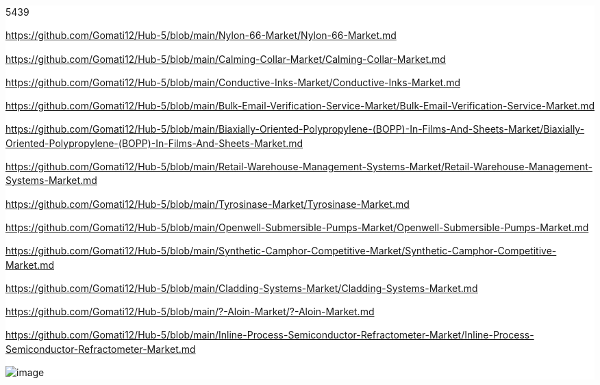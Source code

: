 5439</p><p><a href="https://github.com/Gomati12/Hub-5/blob/main/Nylon-66-Market/Nylon-66-Market.md">https://github.com/Gomati12/Hub-5/blob/main/Nylon-66-Market/Nylon-66-Market.md</a></p><p><a href="https://github.com/Gomati12/Hub-5/blob/main/Calming-Collar-Market/Calming-Collar-Market.md">https://github.com/Gomati12/Hub-5/blob/main/Calming-Collar-Market/Calming-Collar-Market.md</a></p><p><a href="https://github.com/Gomati12/Hub-5/blob/main/Conductive-Inks-Market/Conductive-Inks-Market.md">https://github.com/Gomati12/Hub-5/blob/main/Conductive-Inks-Market/Conductive-Inks-Market.md</a></p><p><a href="https://github.com/Gomati12/Hub-5/blob/main/Bulk-Email-Verification-Service-Market/Bulk-Email-Verification-Service-Market.md">https://github.com/Gomati12/Hub-5/blob/main/Bulk-Email-Verification-Service-Market/Bulk-Email-Verification-Service-Market.md</a></p><p><a href="https://github.com/Gomati12/Hub-5/blob/main/Biaxially-Oriented-Polypropylene-(BOPP)-In-Films-And-Sheets-Market/Biaxially-Oriented-Polypropylene-(BOPP)-In-Films-And-Sheets-Market.md">https://github.com/Gomati12/Hub-5/blob/main/Biaxially-Oriented-Polypropylene-(BOPP)-In-Films-And-Sheets-Market/Biaxially-Oriented-Polypropylene-(BOPP)-In-Films-And-Sheets-Market.md</a></p><p><a href="https://github.com/Gomati12/Hub-5/blob/main/Retail-Warehouse-Management-Systems-Market/Retail-Warehouse-Management-Systems-Market.md">https://github.com/Gomati12/Hub-5/blob/main/Retail-Warehouse-Management-Systems-Market/Retail-Warehouse-Management-Systems-Market.md</a></p><p><a href="https://github.com/Gomati12/Hub-5/blob/main/Tyrosinase-Market/Tyrosinase-Market.md">https://github.com/Gomati12/Hub-5/blob/main/Tyrosinase-Market/Tyrosinase-Market.md</a></p><p><a href="https://github.com/Gomati12/Hub-5/blob/main/Openwell-Submersible-Pumps-Market/Openwell-Submersible-Pumps-Market.md">https://github.com/Gomati12/Hub-5/blob/main/Openwell-Submersible-Pumps-Market/Openwell-Submersible-Pumps-Market.md</a></p><p><a href="https://github.com/Gomati12/Hub-5/blob/main/Synthetic-Camphor-Competitive-Market/Synthetic-Camphor-Competitive-Market.md">https://github.com/Gomati12/Hub-5/blob/main/Synthetic-Camphor-Competitive-Market/Synthetic-Camphor-Competitive-Market.md</a></p><p><a href="https://github.com/Gomati12/Hub-5/blob/main/Cladding-Systems-Market/Cladding-Systems-Market.md">https://github.com/Gomati12/Hub-5/blob/main/Cladding-Systems-Market/Cladding-Systems-Market.md</a></p><p><a href="https://github.com/Gomati12/Hub-5/blob/main/?-Aloin-Market/?-Aloin-Market.md">https://github.com/Gomati12/Hub-5/blob/main/?-Aloin-Market/?-Aloin-Market.md</a></p><p><a href="https://github.com/Gomati12/Hub-5/blob/main/Inline-Process-Semiconductor-Refractometer-Market/Inline-Process-Semiconductor-Refractometer-Market.md">https://github.com/Gomati12/Hub-5/blob/main/Inline-Process-Semiconductor-Refractometer-Market/Inline-Process-Semiconductor-Refractometer-Market.md</a></p>
![image](https://github.com/user-attachments/assets/03b668fd-9c5b-49c3-91a9-7585ddf51bd9)
